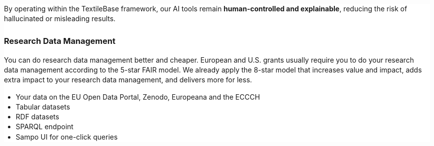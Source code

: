 By operating within the TextileBase framework, our AI tools remain **human-controlled and explainable**, reducing the risk of hallucinated or misleading results.

### Research Data Management

You can do research data management better and cheaper. European and U.S. grants usually require you to do your research data management according to the 5-star FAIR model. We already apply the 8-star model that increases value and impact, adds extra impact to your research data management, and delivers more for less.

- Your data on the EU Open Data Portal, Zenodo, Europeana and the ECCCH
- Tabular datasets
- RDF datasets
- SPARQL endpoint
- Sampo UI for one-click queries
